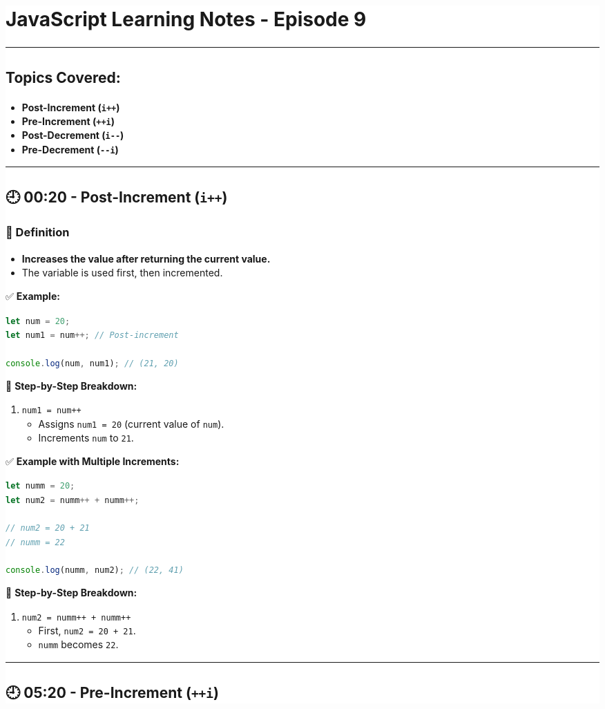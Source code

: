 # **JavaScript Learning Notes - Episode 9** 

---

## **Topics Covered:**  
- **Post-Increment (`i++`)**  
- **Pre-Increment (`++i`)**  
- **Post-Decrement (`i--`)**  
- **Pre-Decrement (`--i`)**  

---

## **🕘 00:20 - Post-Increment (`i++`)**  

### **📌 Definition**  
- **Increases the value after returning the current value.**  
- The variable is used first, then incremented.  

✅ **Example:**
```javascript
let num = 20;
let num1 = num++; // Post-increment

console.log(num, num1); // (21, 20)
```

🔹 **Step-by-Step Breakdown:**
1. `num1 = num++`  
   - Assigns `num1 = 20` (current value of `num`).  
   - Increments `num` to `21`.  

✅ **Example with Multiple Increments:**
```javascript
let numm = 20;
let num2 = numm++ + numm++;

// num2 = 20 + 21
// numm = 22

console.log(numm, num2); // (22, 41)
```

🔹 **Step-by-Step Breakdown:**
1. `num2 = numm++ + numm++`  
   - First, `num2 = 20 + 21`.  
   - `numm` becomes `22`.  

---

## **🕘 05:20 - Pre-Increment (`++i`)**  
